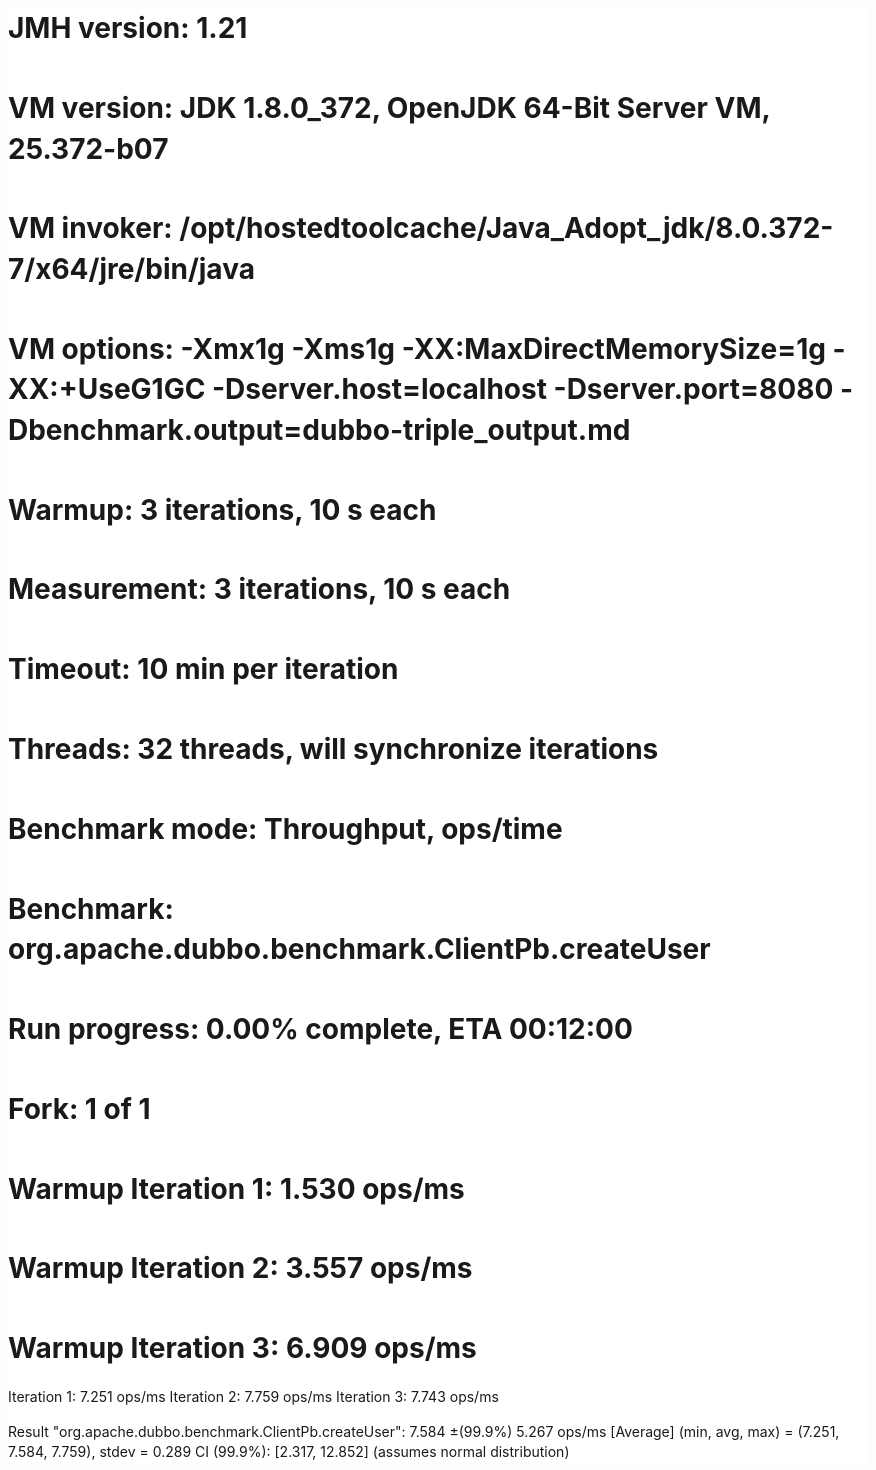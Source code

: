 # JMH version: 1.21
# VM version: JDK 1.8.0_372, OpenJDK 64-Bit Server VM, 25.372-b07
# VM invoker: /opt/hostedtoolcache/Java_Adopt_jdk/8.0.372-7/x64/jre/bin/java
# VM options: -Xmx1g -Xms1g -XX:MaxDirectMemorySize=1g -XX:+UseG1GC -Dserver.host=localhost -Dserver.port=8080 -Dbenchmark.output=dubbo-triple_output.md
# Warmup: 3 iterations, 10 s each
# Measurement: 3 iterations, 10 s each
# Timeout: 10 min per iteration
# Threads: 32 threads, will synchronize iterations
# Benchmark mode: Throughput, ops/time
# Benchmark: org.apache.dubbo.benchmark.ClientPb.createUser

# Run progress: 0.00% complete, ETA 00:12:00
# Fork: 1 of 1
# Warmup Iteration   1: 1.530 ops/ms
# Warmup Iteration   2: 3.557 ops/ms
# Warmup Iteration   3: 6.909 ops/ms
Iteration   1: 7.251 ops/ms
Iteration   2: 7.759 ops/ms
Iteration   3: 7.743 ops/ms


Result "org.apache.dubbo.benchmark.ClientPb.createUser":
  7.584 ±(99.9%) 5.267 ops/ms [Average]
  (min, avg, max) = (7.251, 7.584, 7.759), stdev = 0.289
  CI (99.9%): [2.317, 12.852] (assumes normal distribution)
